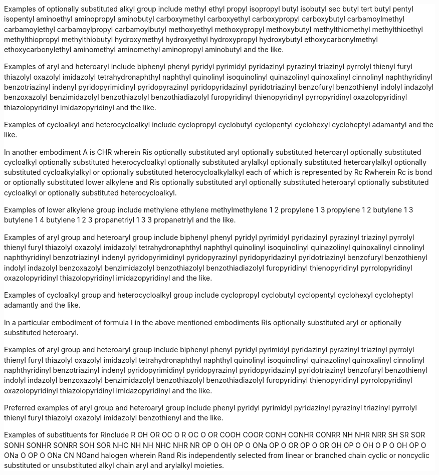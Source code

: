 Examples of optionally substituted alkyl group include methyl ethyl propyl isopropyl butyl isobutyl sec butyl tert butyl pentyl isopentyl aminoethyl aminopropyl aminobutyl carboxymethyl carboxyethyl carboxypropyl carboxybutyl carbamoylmethyl carbamoylethyl carbamoylpropyl carbamoylbutyl methoxyethyl methoxypropyl methoxybutyl methylthiomethyl methylthioethyl methylthiopropyl methylthiobutyl hydroxymethyl hydroxyethyl hydroxypropyl hydroxybutyl ethoxycarbonylmethyl ethoxycarbonylethyl aminomethyl aminomethyl aminopropyl aminobutyl and the like.

Examples of aryl and heteroaryl include biphenyl phenyl pyridyl pyrimidyl pyridazinyl pyrazinyl triazinyl pyrrolyl thienyl furyl thiazolyl oxazolyl imidazolyl tetrahydronaphthyl naphthyl quinolinyl isoquinolinyl quinazolinyl quinoxalinyl cinnolinyl naphthyridinyl benzotriazinyl indenyl pyridopyrimidinyl pyridopyrazinyl pyridopyridazinyl pyridotriazinyl benzofuryl benzothienyl indolyl indazolyl benzoxazolyl benzimidazolyl benzothiazolyl benzothiadiazolyl furopyridinyl thienopyridinyl pyrropyridinyl oxazolopyridinyl thiazolopyridinyl imidazopyridinyl and the like.

Examples of cycloalkyl and heterocycloalkyl include cyclopropyl cyclobutyl cyclopentyl cyclohexyl cycloheptyl adamantyl and the like.

In another embodiment A is CHR wherein Ris optionally substituted aryl optionally substituted heteroaryl optionally substituted cycloalkyl optionally substituted heterocycloalkyl optionally substituted arylalkyl optionally substituted heteroarylalkyl optionally substituted cycloalkylalkyl or optionally substituted heterocycloalkylalkyl each of which is represented by Rc Rwherein Rc is bond or optionally substituted lower alkylene and Ris optionally substituted aryl optionally substituted heteroaryl optionally substituted cycloalkyl or optionally substituted heterocycloalkyl.

Examples of lower alkylene group include methylene ethylene methylmethylene 1 2 propylene 1 3 propylene 1 2 butylene 1 3 butylene 1 4 butylene 1 2 3 propanetriyl 1 3 3 propanetriyl and the like.

Examples of aryl group and heteroaryl group include biphenyl phenyl pyridyl pyrimidyl pyridazinyl pyrazinyl triazinyl pyrrolyl thienyl furyl thiazolyl oxazolyl imidazolyl tetrahydronaphthyl naphthyl quinolinyl isoquinolinyl quinazolinyl quinoxalinyl cinnolinyl naphthyridinyl benzotriazinyl indenyl pyridopyrimidinyl pyridopyrazinyl pyridopyridazinyl pyridotriazinyl benzofuryl benzothienyl indolyl indazolyl benzoxazolyl benzimidazolyl benzothiazolyl benzothiadiazolyl furopyridinyl thienopyridinyl pyrrolopyridinyl oxazolopyridinyl thiazolopyridinyl imidazopyridinyl and the like.

Examples of cycloalkyl group and heterocycloalkyl group include cyclopropyl cyclobutyl cyclopentyl cyclohexyl cycloheptyl adamantly and the like.

In a particular embodiment of formula I in the above mentioned embodiments Ris optionally substituted aryl or optionally substituted heteroaryl.

Examples of aryl group and heteroaryl group include biphenyl phenyl pyridyl pyrimidyl pyridazinyl pyrazinyl triazinyl pyrrolyl thienyl furyl thiazolyl oxazolyl imidazolyl tetrahydronaphthyl naphthyl quinolinyl isoquinolinyl quinazolinyl quinoxalinyl cinnolinyl naphthyridinyl benzotriazinyl indenyl pyridopyrimidinyl pyridopyrazinyl pyridopyridazinyl pyridotriazinyl benzofuryl benzothienyl indolyl indazolyl benzoxazolyl benzimidazolyl benzothiazolyl benzothiadiazolyl furopyridinyl thienopyridinyl pyrrolopyridinyl oxazolopyridinyl thiazolopyridinyl imidazopyridinyl and the like.

Preferred examples of aryl group and heteroaryl group include phenyl pyridyl pyrimidyl pyridazinyl pyrazinyl triazinyl pyrrolyl thienyl furyl thiazolyl oxazolyl imidazolyl benzothienyl and the like.

Examples of substituents for Rinclude R OH OR OC O R OC O OR COOH COOR CONH CONHR CONRR NH NHR NRR SH SR SOR SONH SONHR SONRR SOH SOR NHC NH NH NHC NHR NR OP O OH OP O ONa OP O OR OP O OR OH OP O OH O P O OH OP O ONa O OP O ONa CN NOand halogen wherein Rand Ris independently selected from linear or branched chain cyclic or noncyclic substituted or unsubstituted alkyl chain aryl and arylalkyl moieties.
